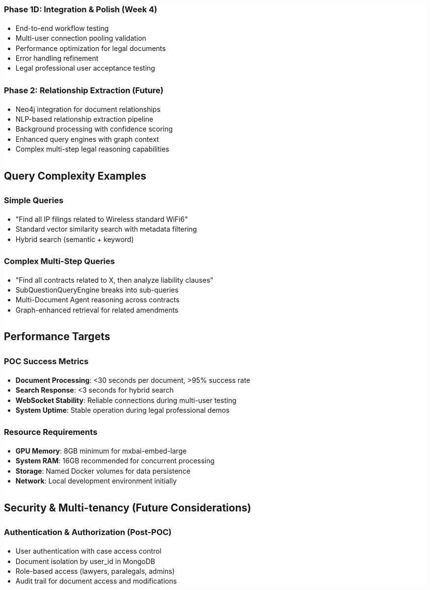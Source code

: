 ### Phase 1D: Integration & Polish (Week 4)
- End-to-end workflow testing
- Multi-user connection pooling validation
- Performance optimization for legal documents
- Error handling refinement
- Legal professional user acceptance testing

### Phase 2: Relationship Extraction (Future)
- Neo4j integration for document relationships
- NLP-based relationship extraction pipeline
- Background processing with confidence scoring
- Enhanced query engines with graph context
- Complex multi-step legal reasoning capabilities

## Query Complexity Examples

### Simple Queries
- "Find all IP filings related to Wireless standard WiFi6"
- Standard vector similarity search with metadata filtering
- Hybrid search (semantic + keyword)

### Complex Multi-Step Queries
- "Find all contracts related to X, then analyze liability clauses"
- SubQuestionQueryEngine breaks into sub-queries
- Multi-Document Agent reasoning across contracts
- Graph-enhanced retrieval for related amendments

## Performance Targets

### POC Success Metrics
- **Document Processing**: <30 seconds per document, >95% success rate
- **Search Response**: <3 seconds for hybrid search
- **WebSocket Stability**: Reliable connections during multi-user testing
- **System Uptime**: Stable operation during legal professional demos

### Resource Requirements
- **GPU Memory**: 8GB minimum for mxbai-embed-large
- **System RAM**: 16GB recommended for concurrent processing
- **Storage**: Named Docker volumes for data persistence
- **Network**: Local development environment initially

## Security & Multi-tenancy (Future Considerations)

### Authentication & Authorization (Post-POC)
- User authentication with case access control
- Document isolation by user_id in MongoDB
- Role-based access (lawyers, paralegals, admins)
- Audit trail for document access and modifications
